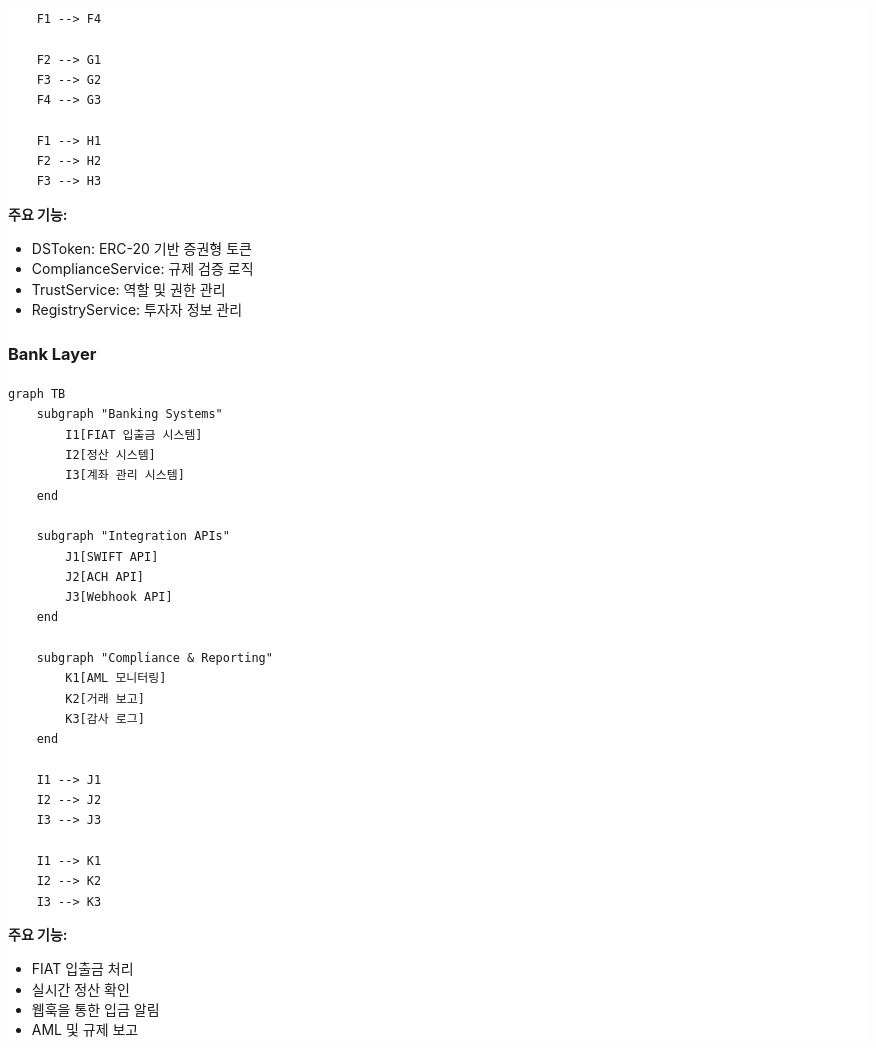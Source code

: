 ```mermaid
    F1 --> F4
    
    F2 --> G1
    F3 --> G2
    F4 --> G3
    
    F1 --> H1
    F2 --> H2
    F3 --> H3
```

**주요 기능:**
- DSToken: ERC-20 기반 증권형 토큰
- ComplianceService: 규제 검증 로직
- TrustService: 역할 및 권한 관리
- RegistryService: 투자자 정보 관리

### Bank Layer

```mermaid
graph TB
    subgraph "Banking Systems"
        I1[FIAT 입출금 시스템]
        I2[정산 시스템]
        I3[계좌 관리 시스템]
    end
    
    subgraph "Integration APIs"
        J1[SWIFT API]
        J2[ACH API]
        J3[Webhook API]
    end
    
    subgraph "Compliance & Reporting"
        K1[AML 모니터링]
        K2[거래 보고]
        K3[감사 로그]
    end
    
    I1 --> J1
    I2 --> J2
    I3 --> J3
    
    I1 --> K1
    I2 --> K2
    I3 --> K3
```

**주요 기능:**
- FIAT 입출금 처리
- 실시간 정산 확인
- 웹훅을 통한 입금 알림
- AML 및 규제 보고
